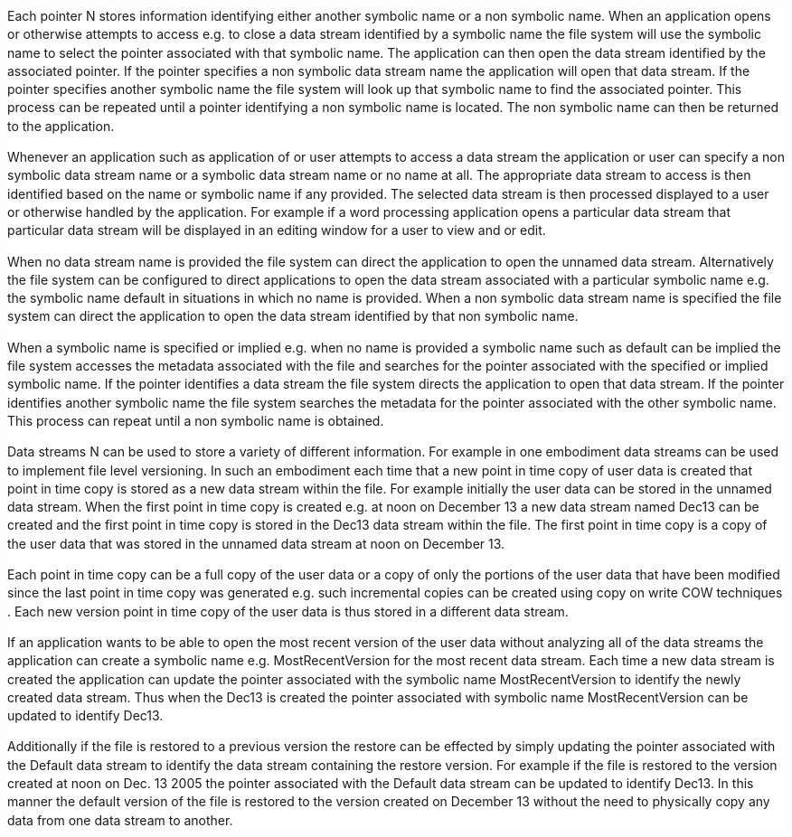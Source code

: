 Each pointer N stores information identifying either another symbolic name or a non symbolic name. When an application opens or otherwise attempts to access e.g. to close a data stream identified by a symbolic name the file system will use the symbolic name to select the pointer associated with that symbolic name. The application can then open the data stream identified by the associated pointer. If the pointer specifies a non symbolic data stream name the application will open that data stream. If the pointer specifies another symbolic name the file system will look up that symbolic name to find the associated pointer. This process can be repeated until a pointer identifying a non symbolic name is located. The non symbolic name can then be returned to the application.

Whenever an application such as application of or user attempts to access a data stream the application or user can specify a non symbolic data stream name or a symbolic data stream name or no name at all. The appropriate data stream to access is then identified based on the name or symbolic name if any provided. The selected data stream is then processed displayed to a user or otherwise handled by the application. For example if a word processing application opens a particular data stream that particular data stream will be displayed in an editing window for a user to view and or edit.

When no data stream name is provided the file system can direct the application to open the unnamed data stream. Alternatively the file system can be configured to direct applications to open the data stream associated with a particular symbolic name e.g. the symbolic name default in situations in which no name is provided. When a non symbolic data stream name is specified the file system can direct the application to open the data stream identified by that non symbolic name.

When a symbolic name is specified or implied e.g. when no name is provided a symbolic name such as default can be implied the file system accesses the metadata associated with the file and searches for the pointer associated with the specified or implied symbolic name. If the pointer identifies a data stream the file system directs the application to open that data stream. If the pointer identifies another symbolic name the file system searches the metadata for the pointer associated with the other symbolic name. This process can repeat until a non symbolic name is obtained.

Data streams N can be used to store a variety of different information. For example in one embodiment data streams can be used to implement file level versioning. In such an embodiment each time that a new point in time copy of user data is created that point in time copy is stored as a new data stream within the file. For example initially the user data can be stored in the unnamed data stream. When the first point in time copy is created e.g. at noon on December 13 a new data stream named Dec13 can be created and the first point in time copy is stored in the Dec13 data stream within the file. The first point in time copy is a copy of the user data that was stored in the unnamed data stream at noon on December 13.

Each point in time copy can be a full copy of the user data or a copy of only the portions of the user data that have been modified since the last point in time copy was generated e.g. such incremental copies can be created using copy on write COW techniques . Each new version point in time copy of the user data is thus stored in a different data stream.

If an application wants to be able to open the most recent version of the user data without analyzing all of the data streams the application can create a symbolic name e.g. MostRecentVersion for the most recent data stream. Each time a new data stream is created the application can update the pointer associated with the symbolic name MostRecentVersion to identify the newly created data stream. Thus when the Dec13 is created the pointer associated with symbolic name MostRecentVersion can be updated to identify Dec13. 

Additionally if the file is restored to a previous version the restore can be effected by simply updating the pointer associated with the Default data stream to identify the data stream containing the restore version. For example if the file is restored to the version created at noon on Dec. 13 2005 the pointer associated with the Default data stream can be updated to identify Dec13. In this manner the default version of the file is restored to the version created on December 13 without the need to physically copy any data from one data stream to another.
